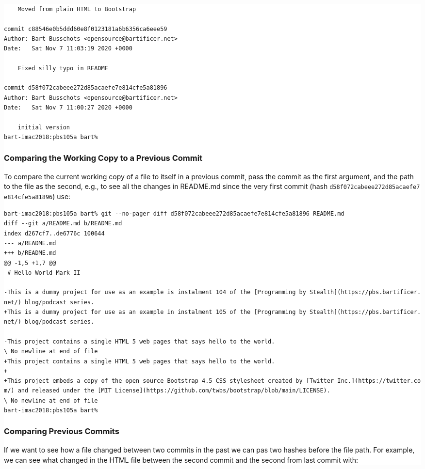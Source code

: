 ```
    Moved from plain HTML to Bootstrap

commit c88546e0b5ddd60e8f0123181a6b6356ca6eee59
Author: Bart Busschots <opensource@bartificer.net>
Date:   Sat Nov 7 11:03:19 2020 +0000

    Fixed silly typo in README

commit d58f072cabeee272d85acaefe7e814cfe5a81896
Author: Bart Busschots <opensource@bartificer.net>
Date:   Sat Nov 7 11:00:27 2020 +0000

    initial version
bart-imac2018:pbs105a bart%
```

### Comparing the Working Copy to a Previous Commit

To compare the current working copy of a file to itself in a previous commit, pass the commit as the first argument, and the path to the file as the second, e.g., to see all the changes in README.md since the very first commit (hash `d58f072cabeee272d85acaefe7e814cfe5a81896`) use:

```
bart-imac2018:pbs105a bart% git --no-pager diff d58f072cabeee272d85acaefe7e814cfe5a81896 README.md
diff --git a/README.md b/README.md
index d267cf7..de6776c 100644
--- a/README.md
+++ b/README.md
@@ -1,5 +1,7 @@
 # Hello World Mark II

-This is a dummy project for use as an example is instalment 104 of the [Programming by Stealth](https://pbs.bartificer.net/) blog/podcast series.
+This is a dummy project for use as an example in instalment 105 of the [Programming by Stealth](https://pbs.bartificer.net/) blog/podcast series.

-This project contains a single HTML 5 web pages that says hello to the world.
\ No newline at end of file
+This project contains a single HTML 5 web pages that says hello to the world.
+
+This project embeds a copy of the open source Bootstrap 4.5 CSS stylesheet created by [Twitter Inc.](https://twitter.com/) and released under the [MIT License](https://github.com/twbs/bootstrap/blob/main/LICENSE).
\ No newline at end of file
bart-imac2018:pbs105a bart%
```

### Comparing Previous Commits

If we want to see how a file changed between two commits in the past we can pas two hashes before the file path. For example, we can see what changed in the HTML file between the second commit and the second from last commit with:
